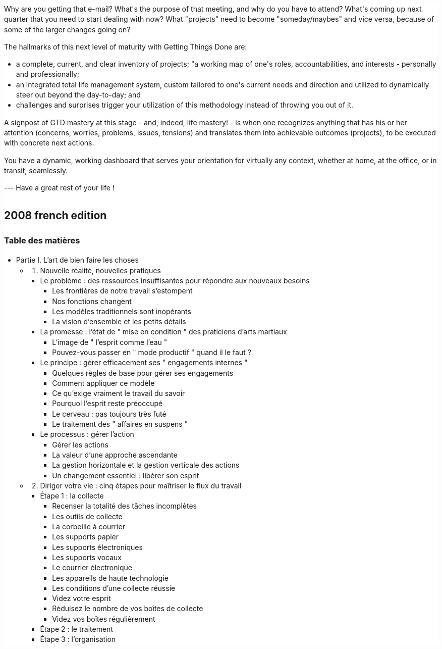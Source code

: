 Why are you getting that e-mail? What's the purpose of that meeting, and why do you have to attend? What's coming up next quarter that you need to start dealing with now? What "projects" need to become "someday/maybes" and vice versa, because of some of the larger changes going on?

The hallmarks of this next level of maturity with Getting Things Done are:

- a complete, current, and clear inventory of projects; "a working map of one's roles, accountabilities, and interests - personally and professionally;
- an integrated total life management system, custom tailored to one's current needs and direction and utilized to dynamically steer out beyond the day-to-day; and
- challenges and surprises trigger your utilization of this methodology instead of throwing you out of it.

A signpost of GTD mastery at this stage - and, indeed, life mastery! -
is when one recognizes anything that has his or her attention (concerns, worries, problems, issues, tensions) and translates them into achievable outcomes (projects), to be executed with concrete next actions.

You have a dynamic, working dashboard that serves your orientation for virtually any context, whether at home, at the office, or in transit, seamlessly.

--- Have a great rest of your life !

## 2008 french edition

### Table des matières

- Partie I. L’art de bien faire les choses
  - 1. Nouvelle réalité, nouvelles pratiques
    - Le problème : des ressources insuffisantes pour répondre aux nouveaux besoins
      - Les frontières de notre travail s’estompent
      - Nos fonctions changent
      - Les modèles traditionnels sont inopérants
      - La vision d’ensemble et les petits détails
    - La promesse : l’état de " mise en condition " des praticiens d’arts martiaux
      - L’image de " l’esprit comme l’eau "
      - Pouvez-vous passer en " mode productif " quand il le faut ?
    - Le principe : gérer efficacement ses " engagements internes "
      - Quelques règles de base pour gérer ses engagements
      - Comment appliquer ce modèle
      - Ce qu’exige vraiment le travail du savoir
      - Pourquoi l’esprit reste préoccupé
      - Le cerveau : pas toujours très futé
      - Le traitement des " affaires en suspens "
    - Le processus : gérer l’action
      - Gérer les actions
      - La valeur d’une approche ascendante
      - La gestion horizontale et la gestion verticale des actions
      - Un changement essentiel : libérer son esprit
  - 2. Diriger votre vie : cinq étapes pour maîtriser le flux du travail
    - Étape 1 : la collecte
      - Recenser la totalité des tâches incomplètes
      - Les outils de collecte
      - La corbeille à courrier
      - Les supports papier
      - Les supports électroniques
      - Les supports vocaux
      - Le courrier électronique
      - Les appareils de haute technologie
      - Les conditions d’une collecte réussie
      - Videz votre esprit
      - Réduisez le nombre de vos boîtes de collecte
      - Videz vos boîtes régulièrement
    - Étape 2 : le traitement
    - Étape 3 : l’organisation